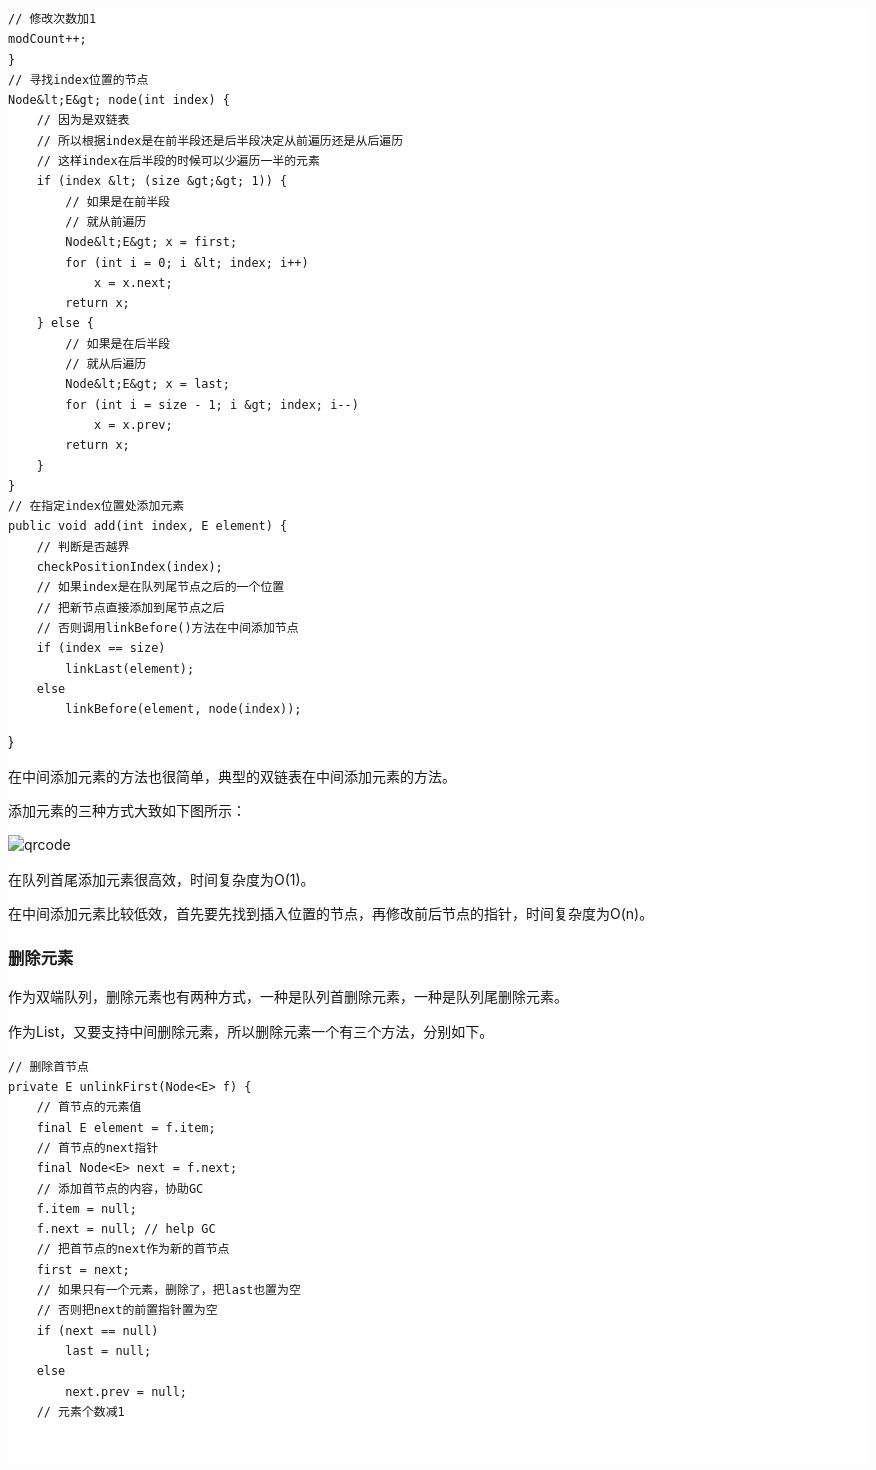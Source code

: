     // 修改次数加1
    modCount++;
    }
    // 寻找index位置的节点
    Node&lt;E&gt; node(int index) {
        // 因为是双链表
        // 所以根据index是在前半段还是后半段决定从前遍历还是从后遍历
        // 这样index在后半段的时候可以少遍历一半的元素
        if (index &lt; (size &gt;&gt; 1)) {
            // 如果是在前半段
            // 就从前遍历
            Node&lt;E&gt; x = first;
            for (int i = 0; i &lt; index; i++)
                x = x.next;
            return x;
        } else {
            // 如果是在后半段
            // 就从后遍历
            Node&lt;E&gt; x = last;
            for (int i = size - 1; i &gt; index; i--)
                x = x.prev;
            return x;
        }
    }
    // 在指定index位置处添加元素
    public void add(int index, E element) {
        // 判断是否越界
        checkPositionIndex(index);
        // 如果index是在队列尾节点之后的一个位置
        // 把新节点直接添加到尾节点之后
        // 否则调用linkBefore()方法在中间添加节点
        if (index == size)
            linkLast(element);
        else
            linkBefore(element, node(index));
}
</code></pre>
<p>在中间添加元素的方法也很简单，典型的双链表在中间添加元素的方法。</p>
<p>添加元素的三种方式大致如下图所示：</p>
<p><img src="https://gitee.com/alan-tang-tt/yuan/raw/master/死磕%20java集合系列/resource/LinkedList-1.png" alt="qrcode" /></p>
<p>在队列首尾添加元素很高效，时间复杂度为O(1)。</p>
<p>在中间添加元素比较低效，首先要先找到插入位置的节点，再修改前后节点的指针，时间复杂度为O(n)。</p>
<h3><span id="i-9">删除元素</span></h3>
<p>作为双端队列，删除元素也有两种方式，一种是队列首删除元素，一种是队列尾删除元素。</p>
<p>作为List，又要支持中间删除元素，所以删除元素一个有三个方法，分别如下。</p>
<pre><code class="java">// 删除首节点
private E unlinkFirst(Node&lt;E&gt; f) {
    // 首节点的元素值
    final E element = f.item;
    // 首节点的next指针
    final Node&lt;E&gt; next = f.next;
    // 添加首节点的内容，协助GC
    f.item = null;
    f.next = null; // help GC
    // 把首节点的next作为新的首节点
    first = next;
    // 如果只有一个元素，删除了，把last也置为空
    // 否则把next的前置指针置为空
    if (next == null)
        last = null;
    else
        next.prev = null;
    // 元素个数减1